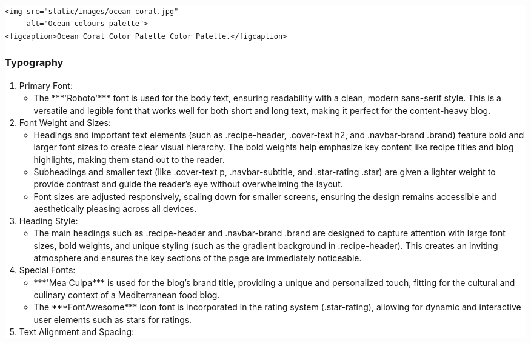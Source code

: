     <img src="static/images/ocean-coral.jpg"
         alt="Ocean colours palette">
    <figcaption>Ocean Coral Color Palette Color Palette.</figcaption>
</figure>



### Typography ###

<ol>
<li>Primary Font:
<ul>
<li>The ***'Roboto'*** font is used for the body text, ensuring readability with a clean, modern sans-serif style. This is a versatile and legible font that works well for both short and long text, making it perfect for the content-heavy blog.</li>
</ul>

<li>Font Weight and Sizes:
<ul>
<li>Headings and important text elements (such as .recipe-header, .cover-text h2, and .navbar-brand .brand) feature bold and larger font sizes to create clear visual hierarchy. The bold weights help emphasize key content like recipe titles and blog highlights, making them stand out to the reader.
</li>
<li>Subheadings and smaller text (like .cover-text p, .navbar-subtitle, and .star-rating .star) are given a lighter weight to provide contrast and guide the reader’s eye without overwhelming the layout.</li>
<li>Font sizes are adjusted responsively, scaling down for smaller screens, ensuring the design remains accessible and aesthetically pleasing across all devices.</li></ul>
<li>Heading Style:
<ul><li>
The main headings such as .recipe-header and .navbar-brand .brand are designed to capture attention with large font sizes, bold weights, and unique styling (such as the gradient background in .recipe-header). This creates an inviting atmosphere and ensures the key sections of the page are immediately noticeable.
</li></ul>
<li>Special Fonts:
<ul><li>
***'Mea Culpa*** is used for the blog’s brand title, providing a unique and personalized touch, fitting for the cultural and culinary context of a Mediterranean food blog.</li>
<li>The ***FontAwesome*** icon font is incorporated in the rating system (.star-rating), allowing for dynamic and interactive user elements such as stars for ratings.</li></ul>
<li>Text Alignment and Spacing:
<ul><il>
